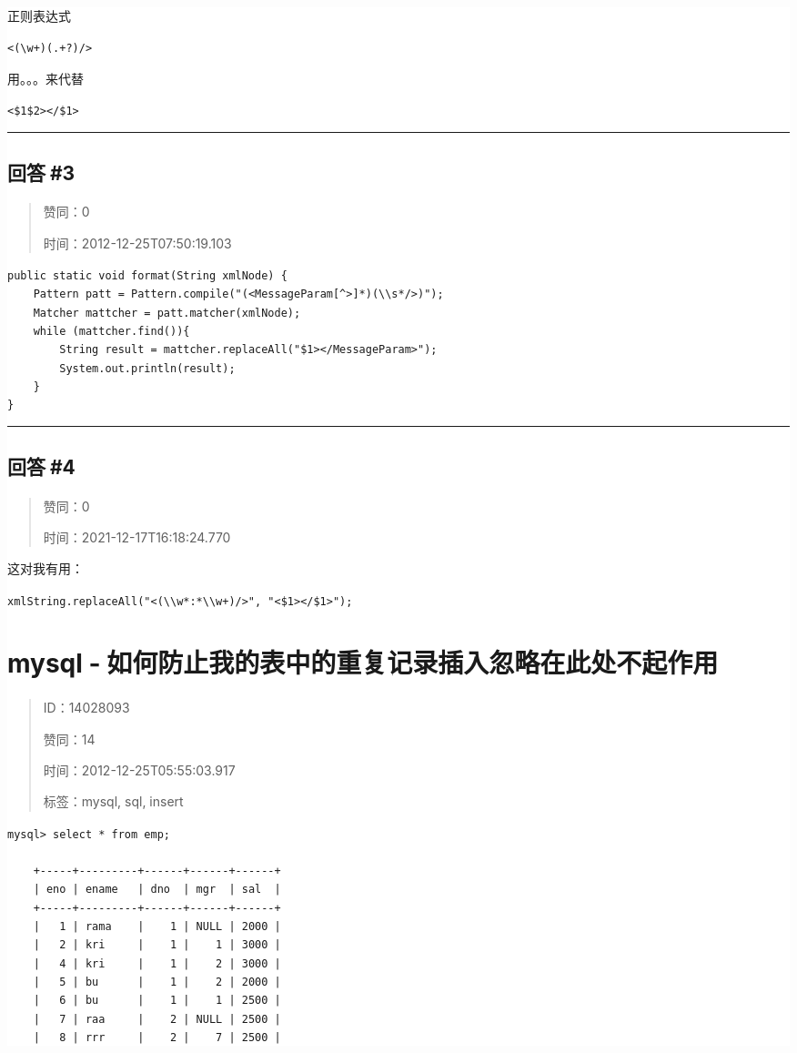 正则表达式

```
<(\w+)(.+?)/> 
```

用。。。来代替

```
<$1$2></$1> 
```

* * *

## 回答 #3

> 赞同：0
> 
> 时间：2012-12-25T07:50:19.103

```
public static void format(String xmlNode) {
    Pattern patt = Pattern.compile("(<MessageParam[^>]*)(\\s*/>)");
    Matcher mattcher = patt.matcher(xmlNode);
    while (mattcher.find()){
        String result = mattcher.replaceAll("$1></MessageParam>");
        System.out.println(result);
    }
} 
```

* * *

## 回答 #4

> 赞同：0
> 
> 时间：2021-12-17T16:18:24.770

这对我有用：

```
xmlString.replaceAll("<(\\w*:*\\w+)/>", "<$1></$1>"); 
```

# mysql - 如何防止我的表中的重复记录插入忽略在此处不起作用

> ID：14028093
> 
> 赞同：14
> 
> 时间：2012-12-25T05:55:03.917
> 
> 标签：mysql, sql, insert

```
mysql> select * from emp;

    +-----+---------+------+------+------+
    | eno | ename   | dno  | mgr  | sal  |
    +-----+---------+------+------+------+
    |   1 | rama    |    1 | NULL | 2000 |
    |   2 | kri     |    1 |    1 | 3000 |
    |   4 | kri     |    1 |    2 | 3000 |
    |   5 | bu      |    1 |    2 | 2000 |
    |   6 | bu      |    1 |    1 | 2500 |
    |   7 | raa     |    2 | NULL | 2500 |
    |   8 | rrr     |    2 |    7 | 2500 |
```